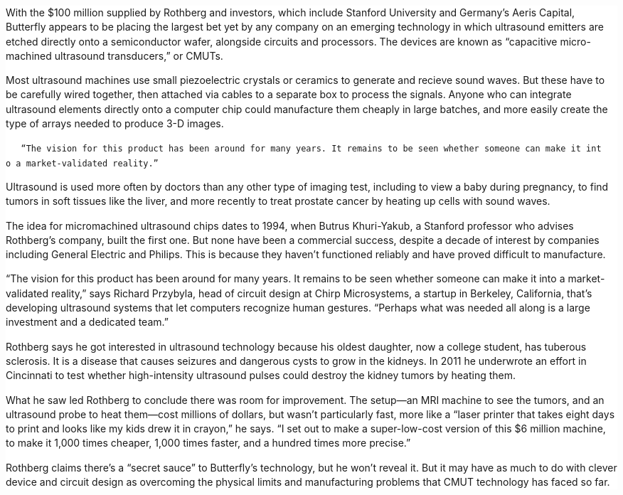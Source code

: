 With the \$100 million supplied by Rothberg and investors, which include
Stanford University and Germany’s Aeris Capital, Butterfly appears to be
placing the largest bet yet by any company on an emerging technology in
which ultrasound emitters are etched directly onto a semiconductor
wafer, alongside circuits and processors. The devices are known as
“capacitive micro-machined ultrasound transducers,” or CMUTs.

Most ultrasound machines use small piezoelectric crystals or ceramics to
generate and recieve sound waves. But these have to be carefully wired
together, then attached via cables to a separate box to process the
signals. Anyone who can integrate ultrasound elements directly onto a
computer chip could manufacture them cheaply in large batches, and more
easily create the type of arrays needed to produce 3-D images.

`   “The vision for this product has been around for many years. It remains to be seen whether someone can make it into a market-validated reality.”`

Ultrasound is used more often by doctors than any other type of imaging
test, including to view a baby during pregnancy, to find tumors in soft
tissues like the liver, and more recently to treat prostate cancer by
heating up cells with sound waves.

The idea for micromachined ultrasound chips dates to 1994, when Butrus
Khuri-Yakub, a Stanford professor who advises Rothberg’s company, built
the first one. But none have been a commercial success, despite a decade
of interest by companies including General Electric and Philips. This is
because they haven’t functioned reliably and have proved difficult to
manufacture.

“The vision for this product has been around for many years. It remains
to be seen whether someone can make it into a market-validated reality,”
says Richard Przybyla, head of circuit design at Chirp Microsystems, a
startup in Berkeley, California, that’s developing ultrasound systems
that let computers recognize human gestures. “Perhaps what was needed
all along is a large investment and a dedicated team.”

Rothberg says he got interested in ultrasound technology because his
oldest daughter, now a college student, has tuberous sclerosis. It is a
disease that causes seizures and dangerous cysts to grow in the kidneys.
In 2011 he underwrote an effort in Cincinnati to test whether
high-intensity ultrasound pulses could destroy the kidney tumors by
heating them.

What he saw led Rothberg to conclude there was room for improvement. The
setup—an MRI machine to see the tumors, and an ultrasound probe to heat
them—cost millions of dollars, but wasn’t particularly fast, more like a
“laser printer that takes eight days to print and looks like my kids
drew it in crayon,” he says. “I set out to make a super-low-cost version
of this \$6 million machine, to make it 1,000 times cheaper, 1,000 times
faster, and a hundred times more precise.”

Rothberg claims there’s a “secret sauce” to Butterfly’s technology, but
he won’t reveal it. But it may have as much to do with clever device and
circuit design as overcoming the physical limits and manufacturing
problems that CMUT technology has faced so far.
